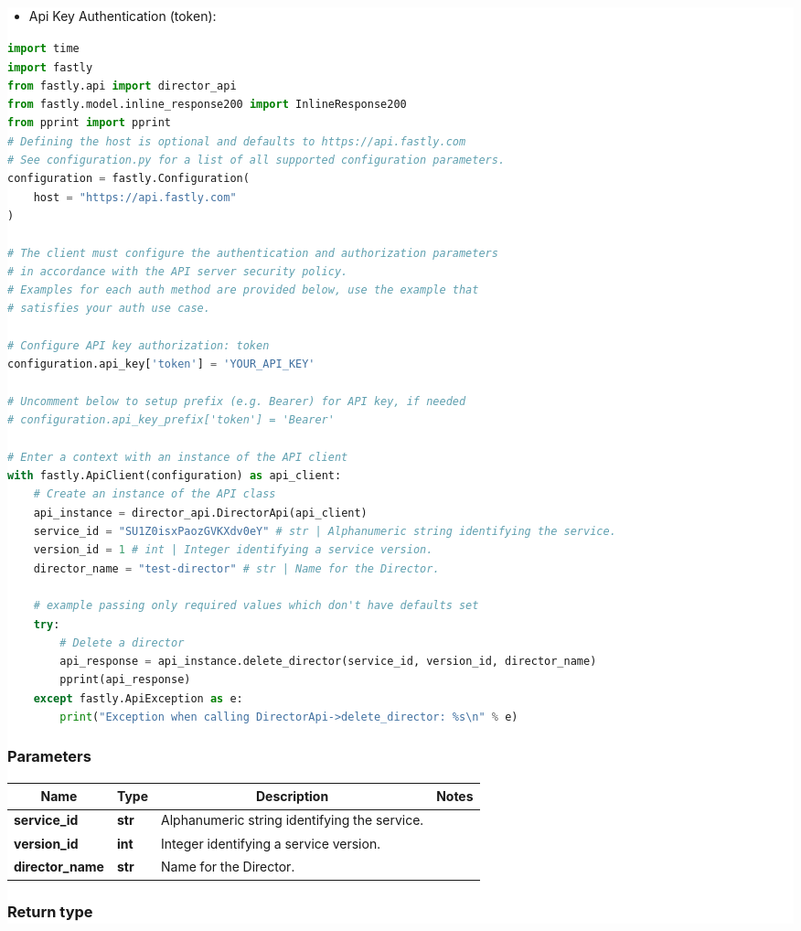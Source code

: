 * Api Key Authentication (token):

```python
import time
import fastly
from fastly.api import director_api
from fastly.model.inline_response200 import InlineResponse200
from pprint import pprint
# Defining the host is optional and defaults to https://api.fastly.com
# See configuration.py for a list of all supported configuration parameters.
configuration = fastly.Configuration(
    host = "https://api.fastly.com"
)

# The client must configure the authentication and authorization parameters
# in accordance with the API server security policy.
# Examples for each auth method are provided below, use the example that
# satisfies your auth use case.

# Configure API key authorization: token
configuration.api_key['token'] = 'YOUR_API_KEY'

# Uncomment below to setup prefix (e.g. Bearer) for API key, if needed
# configuration.api_key_prefix['token'] = 'Bearer'

# Enter a context with an instance of the API client
with fastly.ApiClient(configuration) as api_client:
    # Create an instance of the API class
    api_instance = director_api.DirectorApi(api_client)
    service_id = "SU1Z0isxPaozGVKXdv0eY" # str | Alphanumeric string identifying the service.
    version_id = 1 # int | Integer identifying a service version.
    director_name = "test-director" # str | Name for the Director.

    # example passing only required values which don't have defaults set
    try:
        # Delete a director
        api_response = api_instance.delete_director(service_id, version_id, director_name)
        pprint(api_response)
    except fastly.ApiException as e:
        print("Exception when calling DirectorApi->delete_director: %s\n" % e)
```


### Parameters

Name | Type | Description  | Notes
------------- | ------------- | ------------- | -------------
 **service_id** | **str**| Alphanumeric string identifying the service. |
 **version_id** | **int**| Integer identifying a service version. |
 **director_name** | **str**| Name for the Director. |

### Return type
